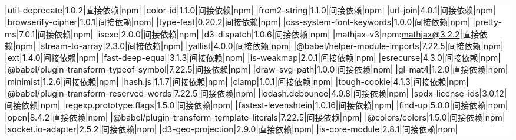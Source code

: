 |util-deprecate|1.0.2|直接依赖|npm|
|color-id|1.1.0|间接依赖|npm|
|from2-string|1.1.0|间接依赖|npm|
|url-join|4.0.1|间接依赖|npm|
|browserify-cipher|1.0.1|间接依赖|npm|
|type-fest|0.20.2|间接依赖|npm|
|css-system-font-keywords|1.0.0|间接依赖|npm|
|pretty-ms|7.0.1|间接依赖|npm|
|isexe|2.0.0|间接依赖|npm|
|d3-dispatch|1.0.6|间接依赖|npm|
|mathjax-v3|npm:mathjax@3.2.2|直接依赖|npm|
|stream-to-array|2.3.0|间接依赖|npm|
|yallist|4.0.0|间接依赖|npm|
|@babel/helper-module-imports|7.22.5|间接依赖|npm|
|ext|1.4.0|间接依赖|npm|
|fast-deep-equal|3.1.3|间接依赖|npm|
|is-weakmap|2.0.1|间接依赖|npm|
|esrecurse|4.3.0|间接依赖|npm|
|@babel/plugin-transform-typeof-symbol|7.22.5|间接依赖|npm|
|draw-svg-path|1.0.0|间接依赖|npm|
|gl-mat4|1.2.0|直接依赖|npm|
|minimist|1.2.6|间接依赖|npm|
|hash.js|1.1.7|间接依赖|npm|
|clamp|1.0.1|间接依赖|npm|
|tough-cookie|4.1.3|间接依赖|npm|
|@babel/plugin-transform-reserved-words|7.22.5|间接依赖|npm|
|lodash.debounce|4.0.8|间接依赖|npm|
|spdx-license-ids|3.0.12|间接依赖|npm|
|regexp.prototype.flags|1.5.0|间接依赖|npm|
|fastest-levenshtein|1.0.16|间接依赖|npm|
|find-up|5.0.0|间接依赖|npm|
|open|8.4.2|直接依赖|npm|
|@babel/plugin-transform-template-literals|7.22.5|间接依赖|npm|
|@colors/colors|1.5.0|间接依赖|npm|
|socket.io-adapter|2.5.2|间接依赖|npm|
|d3-geo-projection|2.9.0|直接依赖|npm|
|is-core-module|2.8.1|间接依赖|npm|